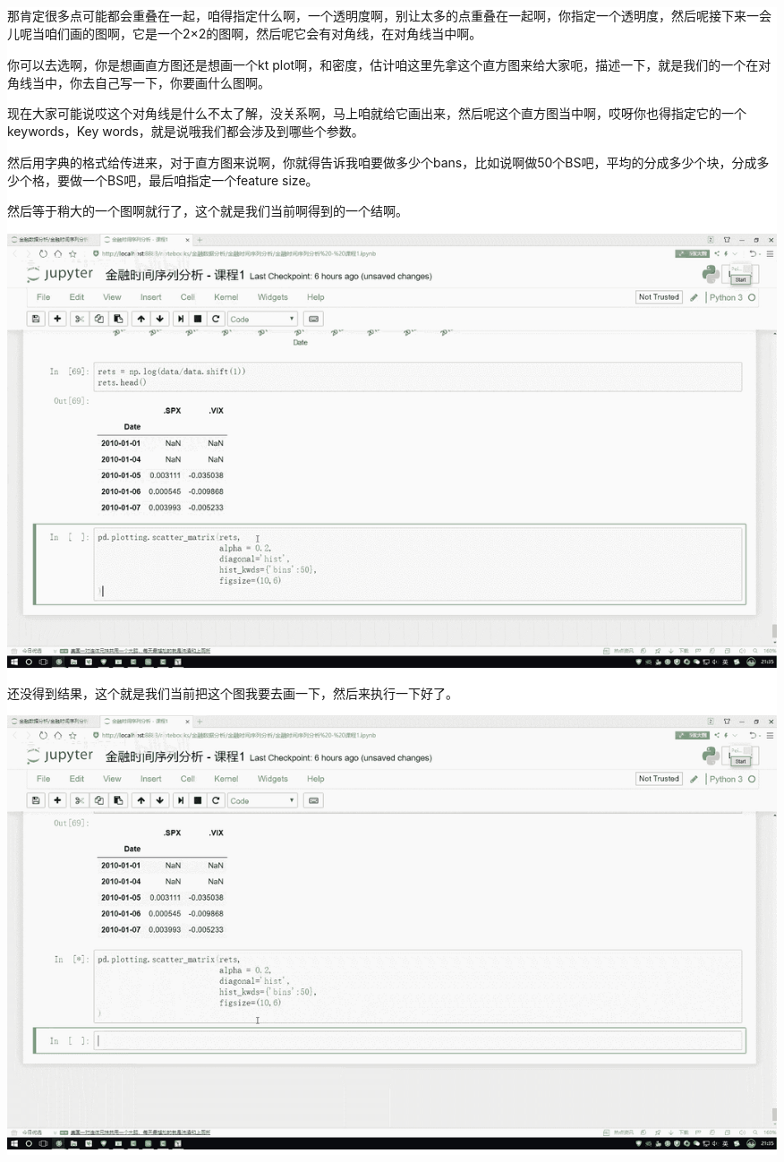 那肯定很多点可能都会重叠在一起，咱得指定什么啊，一个透明度啊，别让太多的点重叠在一起啊，你指定一个透明度，然后呢接下来一会儿呢当咱们画的图啊，它是一个2×2的图啊，然后呢它会有对角线，在对角线当中啊。

你可以去选啊，你是想画直方图还是想画一个kt plot啊，和密度，估计咱这里先拿这个直方图来给大家呃，描述一下，就是我们的一个在对角线当中，你去自己写一下，你要画什么图啊。

现在大家可能说哎这个对角线是什么不太了解，没关系啊，马上咱就给它画出来，然后呢这个直方图当中啊，哎呀你也得指定它的一个keywords，Key words，就是说哦我们都会涉及到哪些个参数。

然后用字典的格式给传进来，对于直方图来说啊，你就得告诉我咱要做多少个bans，比如说啊做50个BS吧，平均的分成多少个块，分成多少个格，要做一个BS吧，最后咱指定一个feature size。

然后等于稍大的一个图啊就行了，这个就是我们当前啊得到的一个结啊。

![](img/4543978d87063b5011ec578867753527_65.png)

还没得到结果，这个就是我们当前把这个图我要去画一下，然后来执行一下好了。

![](img/4543978d87063b5011ec578867753527_67.png)
